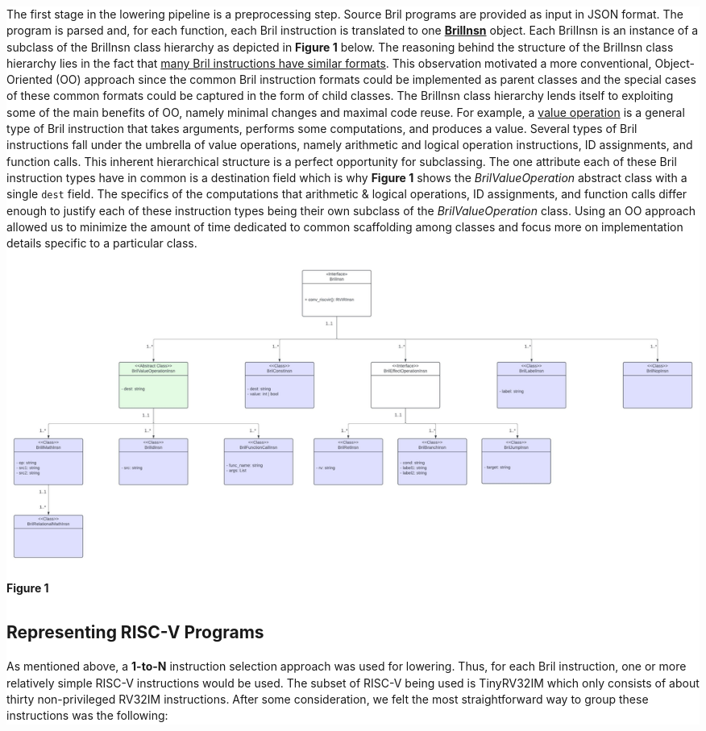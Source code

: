 The first stage in the lowering pipeline is a preprocessing step. Source Bril programs are provided as input in JSON format. The program is parsed and, for each function, each Bril instruction is translated to one [__BrilInsn__](https://github.com/JohnDRubio/CS_6120_Advanced_Compilers/tree/main/rv32_backend/BrilInsns) object. Each BrilInsn is an instance of a subclass of the BrilInsn class hierarchy as depicted in __Figure 1__ below. The reasoning behind the structure of the BrilInsn class hierarchy lies in the fact that [many Bril instructions have similar formats](https://capra.cs.cornell.edu/bril/tools/text.html). This observation motivated a more conventional, Object-Oriented (OO) approach since the common Bril instruction formats could be implemented as parent classes and the special cases of these common formats could be captured in the form of child classes. The BrilInsn class hierarchy lends itself to exploiting some of the main benefits of OO, namely minimal changes and maximal code reuse. For example, a [value operation](https://capra.cs.cornell.edu/bril/lang/syntax.html#:~:text=string%3E%22%2C%20...%5D%3F%2C%0A%20%20%22labels%22%3A%20%5B%22%3Cstring%3E%22%2C%20...%5D%3F%20%7D-,A%20Value%20Operation,-is%20an%20instruction) is a general type of Bril instruction that takes arguments, performs some computations, and produces a value. Several types of Bril instructions fall under the umbrella of value operations, namely arithmetic and logical operation instructions, ID assignments, and function calls. This inherent hierarchical structure is a perfect opportunity for subclassing. The one attribute each of these Bril instruction types have in common is a destination field which is why __Figure 1__ shows the *BrilValueOperation* abstract class with a single `dest` field. The specifics of the computations that arithmetic & logical operations, ID assignments, and function calls differ enough to justify each of these instruction types being their own subclass of the *BrilValueOperation* class. Using an OO approach allowed us to minimize the amount of time dedicated to common scaffolding among classes and focus more on implementation details specific to a particular class.

<img width="1689" alt="UML Diagram" src="BrilInsn_Class_Hierarchy3.jpeg">

 __Figure 1__

## Representing RISC-V Programs

As mentioned above, a __1-to-N__ instruction selection approach was used for lowering. Thus, for each Bril instruction, one or more relatively simple RISC-V instructions would be used. The subset of RISC-V being used is TinyRV32IM which only consists of about thirty non-privileged RV32IM instructions. After some consideration, we felt the most straightforward way to group these instructions was the following:
